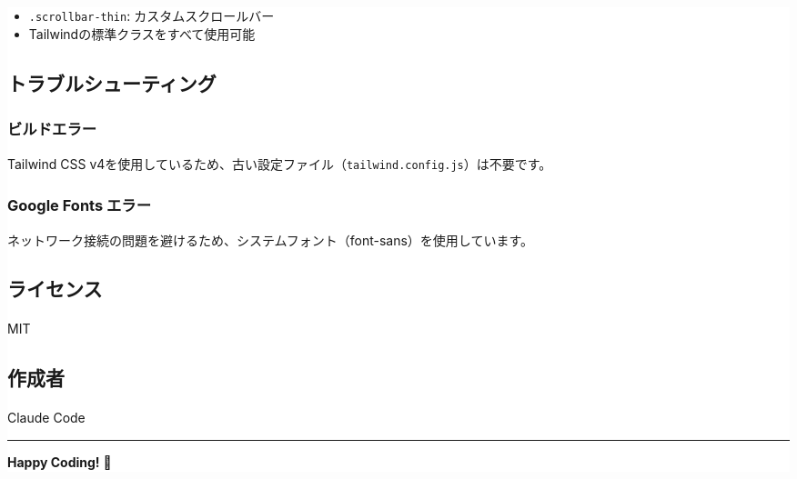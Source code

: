 - `.scrollbar-thin`: カスタムスクロールバー
- Tailwindの標準クラスをすべて使用可能

## トラブルシューティング

### ビルドエラー

Tailwind CSS v4を使用しているため、古い設定ファイル（`tailwind.config.js`）は不要です。

### Google Fonts エラー

ネットワーク接続の問題を避けるため、システムフォント（font-sans）を使用しています。

## ライセンス

MIT

## 作成者

Claude Code

---

**Happy Coding!** 🎉
